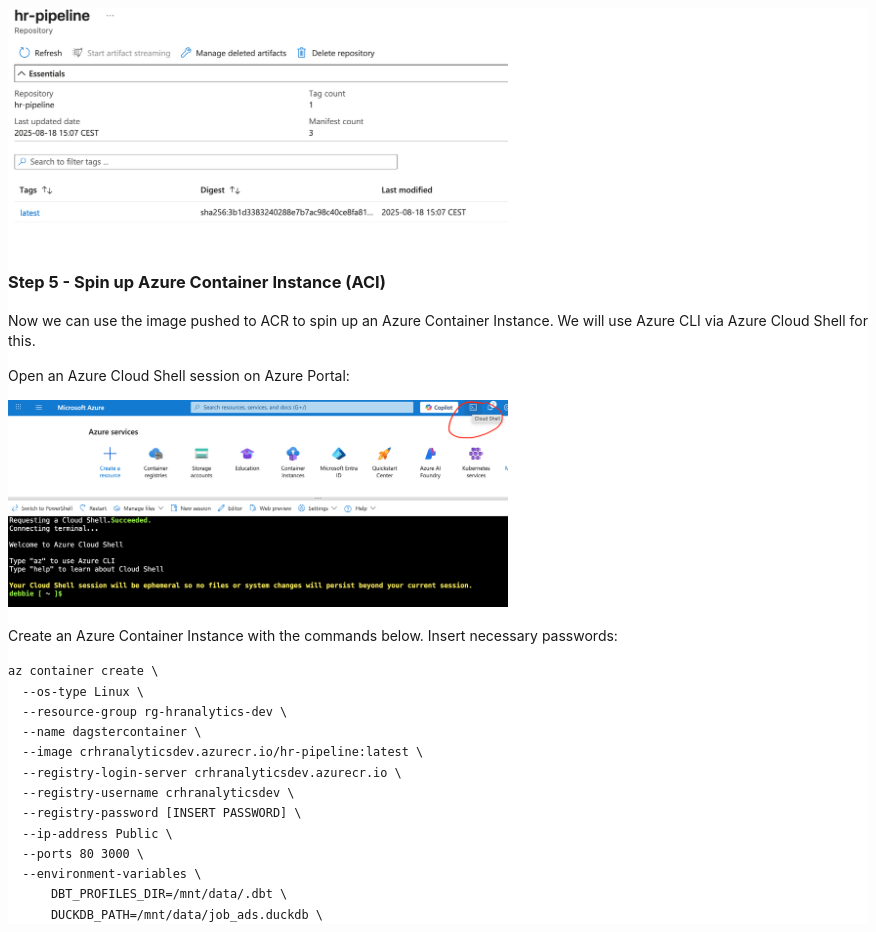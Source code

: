 <img src="../temp_figures/acr_repo_2.png" width=500>

### Step 5 - Spin up Azure Container Instance (ACI)

Now we can use the image pushed to ACR to spin up an Azure Container Instance. We will use Azure CLI via Azure Cloud Shell for this. 

Open an Azure Cloud Shell session on Azure Portal:

<img src="../temp_figures/azure_cloud_shell.png" width=500>

Create an Azure Container Instance with the commands below. Insert necessary passwords:
```CMD
az container create \
  --os-type Linux \
  --resource-group rg-hranalytics-dev \
  --name dagstercontainer \
  --image crhranalyticsdev.azurecr.io/hr-pipeline:latest \
  --registry-login-server crhranalyticsdev.azurecr.io \
  --registry-username crhranalyticsdev \
  --registry-password [INSERT PASSWORD] \
  --ip-address Public \
  --ports 80 3000 \
  --environment-variables \
      DBT_PROFILES_DIR=/mnt/data/.dbt \
      DUCKDB_PATH=/mnt/data/job_ads.duckdb \
```